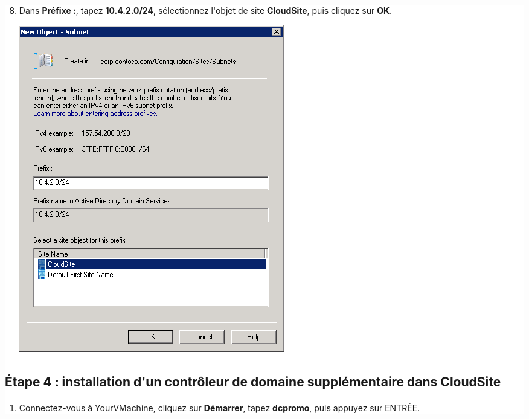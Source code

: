 
8.  Dans **Préfixe :**, tapez **10.4.2.0/24**, sélectionnez l'objet de site **CloudSite**, puis cliquez sur **OK**.

    ![CreateSubnetsandSites7](./media/virtual-networks-install-replica-active-directory-domain-controller/CreateSubnetsandSites7.png)

Étape 4 : installation d'un contrôleur de domaine supplémentaire dans CloudSite
-------------------------------------------------------------------------------

1.  Connectez-vous à YourVMachine, cliquez sur **Démarrer**, tapez **dcpromo**, puis appuyez sur ENTRÉE.
